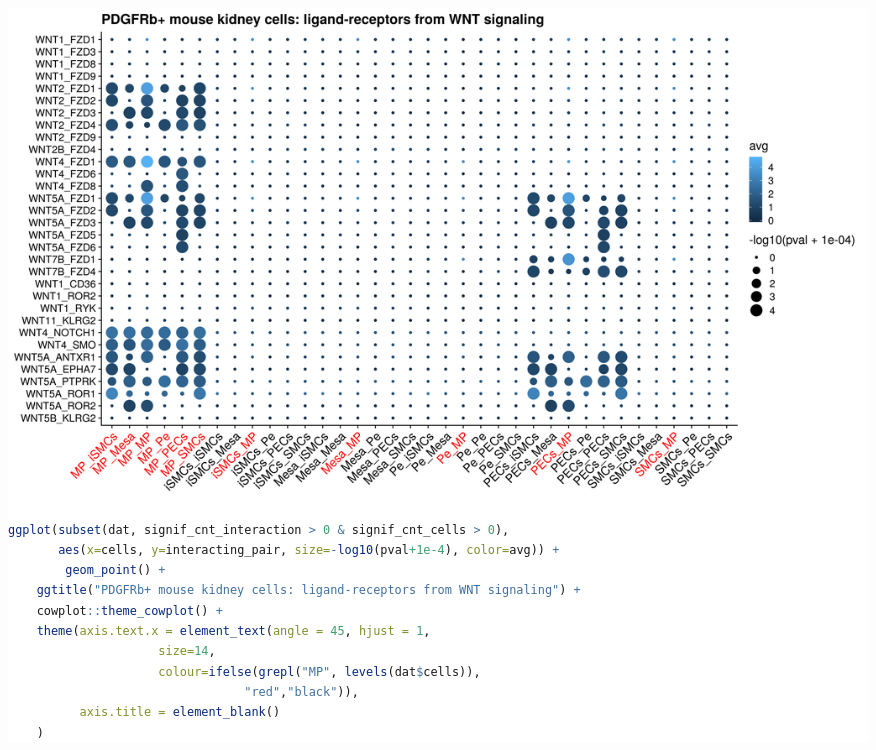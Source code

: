 ![](./mouse_PDGFRBpositive_02_CPDB_WNT_output/PDGFRb_CPDB_WNT-1.png)

``` r
ggplot(subset(dat, signif_cnt_interaction > 0 & signif_cnt_cells > 0), 
       aes(x=cells, y=interacting_pair, size=-log10(pval+1e-4), color=avg)) +
        geom_point() + 
    ggtitle("PDGFRb+ mouse kidney cells: ligand-receptors from WNT signaling") +
    cowplot::theme_cowplot() + 
    theme(axis.text.x = element_text(angle = 45, hjust = 1,
                     size=14,
                     colour=ifelse(grepl("MP", levels(dat$cells)),
                                 "red","black")),
          axis.title = element_blank()
    )
```
